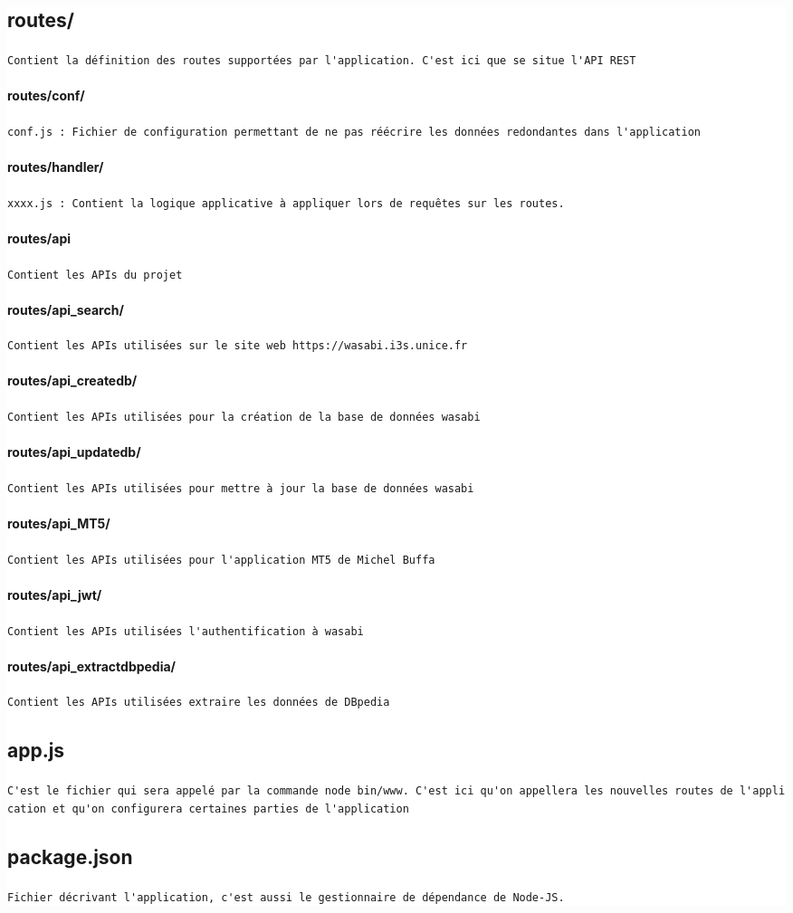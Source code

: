 ## routes/
	Contient la définition des routes supportées par l'application. C'est ici que se situe l'API REST  
#### routes/conf/  
	conf.js : Fichier de configuration permettant de ne pas réécrire les données redondantes dans l'application  
#### routes/handler/  
	xxxx.js : Contient la logique applicative à appliquer lors de requêtes sur les routes.
#### routes/api  
	Contient les APIs du projet
#### routes/api_search/  
	Contient les APIs utilisées sur le site web https://wasabi.i3s.unice.fr 
#### routes/api_createdb/  
	Contient les APIs utilisées pour la création de la base de données wasabi
#### routes/api_updatedb/     
	Contient les APIs utilisées pour mettre à jour la base de données wasabi
#### routes/api_MT5/     
	Contient les APIs utilisées pour l'application MT5 de Michel Buffa
#### routes/api_jwt/     
	Contient les APIs utilisées l'authentification à wasabi
#### routes/api_extractdbpedia/   
	Contient les APIs utilisées extraire les données de DBpedia

## app.js
	C'est le fichier qui sera appelé par la commande node bin/www. C'est ici qu'on appellera les nouvelles routes de l'application et qu'on configurera certaines parties de l'application  
	
## package.json
	Fichier décrivant l'application, c'est aussi le gestionnaire de dépendance de Node-JS. 
	

